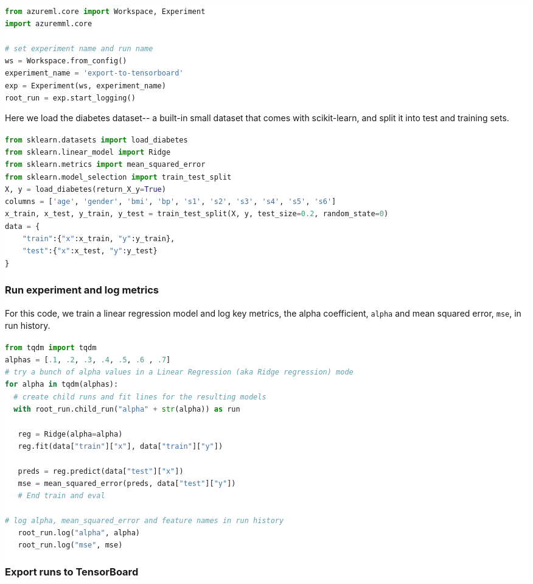 ```python
from azureml.core import Workspace, Experiment
import azuremml.core

# set experiment name and run name
ws = Workspace.from_config()
experiment_name = 'export-to-tensorboard'
exp = Experiment(ws, experiment_name)
root_run = exp.start_logging()
```

Here we load the diabetes dataset-- a built-in small dataset that comes with scikit-learn, and split it into test and training sets.

```Python
from sklearn.datasets import load_diabetes
from sklearn.linear_model import Ridge
from sklearn.metrics import mean_squared_error
from sklearn.model_selection import train_test_split
X, y = load_diabetes(return_X_y=True)
columns = ['age', 'gender', 'bmi', 'bp', 's1', 's2', 's3', 's4', 's5', 's6']
x_train, x_test, y_train, y_test = train_test_split(X, y, test_size=0.2, random_state=0)
data = {
    "train":{"x":x_train, "y":y_train},        
    "test":{"x":x_test, "y":y_test}
}
```

### Run experiment and log metrics

For this code, we train a linear regression model and log key metrics, the alpha coefficient, `alpha` and mean squared error, `mse`, in run history.

```Python
from tqdm import tqdm
alphas = [.1, .2, .3, .4, .5, .6 , .7]
# try a bunch of alpha values in a Linear Regression (aka Ridge regression) mode
for alpha in tqdm(alphas):
  # create child runs and fit lines for the resulting models
  with root_run.child_run("alpha" + str(alpha)) as run
 
   reg = Ridge(alpha=alpha)
   reg.fit(data["train"]["x"], data["train"]["y"])    
 
   preds = reg.predict(data["test"]["x"])
   mse = mean_squared_error(preds, data["test"]["y"])
   # End train and eval

# log alpha, mean_squared_error and feature names in run history
   root_run.log("alpha", alpha)
   root_run.log("mse", mse)
```

### Export runs to TensorBoard
